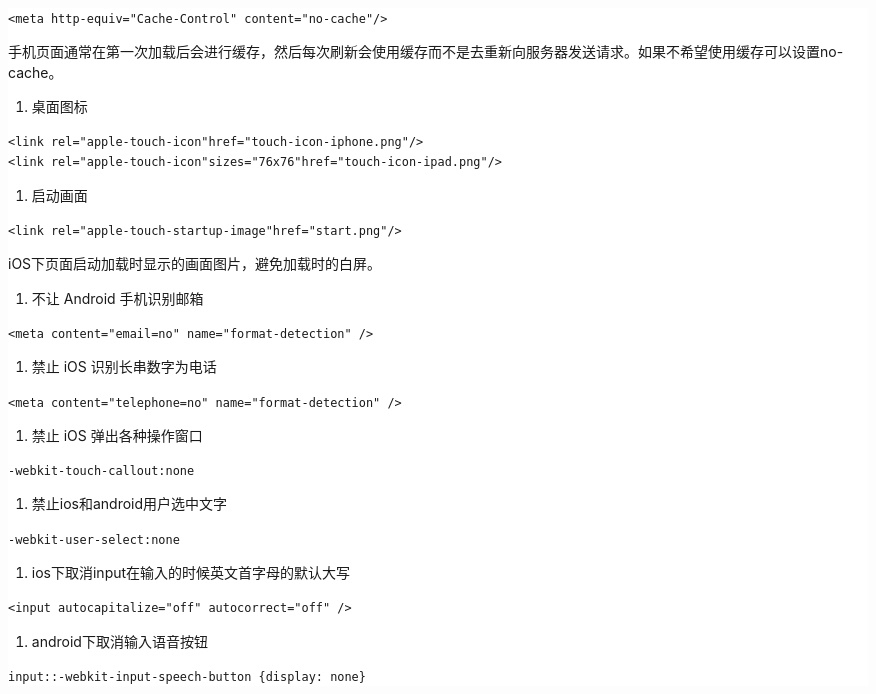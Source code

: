 ```
<meta http-equiv="Cache-Control" content="no-cache"/>
```
手机页面通常在第一次加载后会进行缓存，然后每次刷新会使用缓存而不是去重新向服务器发送请求。如果不希望使用缓存可以设置no-cache。

1.  桌面图标

```
<link rel="apple-touch-icon"href="touch-icon-iphone.png"/>
<link rel="apple-touch-icon"sizes="76x76"href="touch-icon-ipad.png"/>

```


1.  启动画面

```
<link rel="apple-touch-startup-image"href="start.png"/>
```
iOS下页面启动加载时显示的画面图片，避免加载时的白屏。









1.  不让 Android 手机识别邮箱

```
<meta content="email=no" name="format-detection" />
```
1.  禁止 iOS 识别长串数字为电话

```
<meta content="telephone=no" name="format-detection" />
```
1.  禁止 iOS 弹出各种操作窗口

```
-webkit-touch-callout:none
```

1.  禁止ios和android用户选中文字

```
-webkit-user-select:none
```
1.  ios下取消input在输入的时候英文首字母的默认大写

```
<input autocapitalize="off" autocorrect="off" />
```
1.  android下取消输入语音按钮

```
input::-webkit-input-speech-button {display: none}
```

